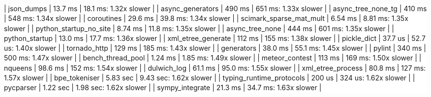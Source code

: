| json_dumps                 | 13.7 ms                                                                                                           | 18.1 ms: 1.32x slower                                                                                                   |
| async_generators           | 490 ms                                                                                                            | 651 ms: 1.33x slower                                                                                                    |
| async_tree_none_tg         | 410 ms                                                                                                            | 548 ms: 1.34x slower                                                                                                    |
| coroutines                 | 29.6 ms                                                                                                           | 39.8 ms: 1.34x slower                                                                                                   |
| scimark_sparse_mat_mult    | 6.54 ms                                                                                                           | 8.81 ms: 1.35x slower                                                                                                   |
| python_startup_no_site     | 8.74 ms                                                                                                           | 11.8 ms: 1.35x slower                                                                                                   |
| async_tree_none            | 444 ms                                                                                                            | 601 ms: 1.35x slower                                                                                                    |
| python_startup             | 13.0 ms                                                                                                           | 17.7 ms: 1.36x slower                                                                                                   |
| xml_etree_generate         | 112 ms                                                                                                            | 155 ms: 1.38x slower                                                                                                    |
| pickle_dict                | 37.7 us                                                                                                           | 52.7 us: 1.40x slower                                                                                                   |
| tornado_http               | 129 ms                                                                                                            | 185 ms: 1.43x slower                                                                                                    |
| generators                 | 38.0 ms                                                                                                           | 55.1 ms: 1.45x slower                                                                                                   |
| pylint                     | 340 ms                                                                                                            | 500 ms: 1.47x slower                                                                                                    |
| bench_thread_pool          | 1.24 ms                                                                                                           | 1.85 ms: 1.49x slower                                                                                                   |
| meteor_contest             | 113 ms                                                                                                            | 169 ms: 1.50x slower                                                                                                    |
| nqueens                    | 98.6 ms                                                                                                           | 152 ms: 1.54x slower                                                                                                    |
| dulwich_log                | 61.1 ms                                                                                                           | 95.0 ms: 1.55x slower                                                                                                   |
| xml_etree_process          | 80.8 ms                                                                                                           | 127 ms: 1.57x slower                                                                                                    |
| bpe_tokeniser              | 5.83 sec                                                                                                          | 9.43 sec: 1.62x slower                                                                                                  |
| typing_runtime_protocols   | 200 us                                                                                                            | 324 us: 1.62x slower                                                                                                    |
| pycparser                  | 1.22 sec                                                                                                          | 1.98 sec: 1.62x slower                                                                                                  |
| sympy_integrate            | 21.3 ms                                                                                                           | 34.7 ms: 1.63x slower                                                                                                   |